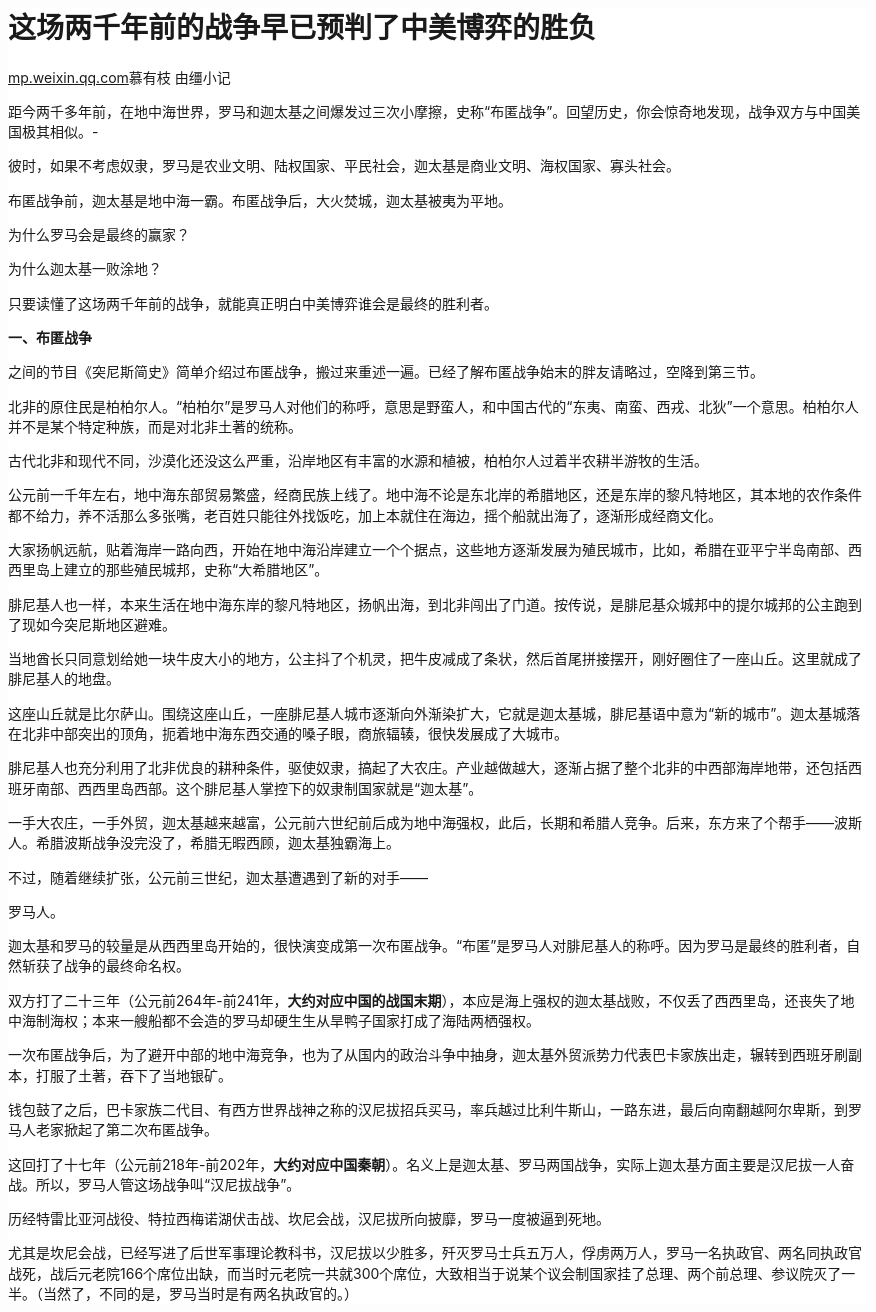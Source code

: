 # 这场两千年前的战争早已预判了中美博弈的胜负

[mp.weixin.qq.com](http://mp.weixin.qq.com/s?__biz=MzIzODU3ODk4MQ==&mid=2247485723&idx=1&sn=61522002f6dcac1db69eaa4636d0123a&chksm=e9367551de41fc478e2538be0e9c4260a7d32c90717868758e06fde137dbd5171e62cd924329&mpshare=1&scene=1&srcid=01025kkdC7EoU8Uyneo72oud&sharer_sharetime=1641127681553&sharer_shareid=b7c991d3cd23094f535ad602a652c37b#rd)慕有枝 由缰小记

距今两千多年前，在地中海世界，罗马和迦太基之间爆发过三次小摩擦，史称“布匿战争”。回望历史，你会惊奇地发现，战争双方与中国美国极其相似。-

彼时，如果不考虑奴隶，罗马是农业文明、陆权国家、平民社会，迦太基是商业文明、海权国家、寡头社会。

布匿战争前，迦太基是地中海一霸。布匿战争后，大火焚城，迦太基被夷为平地。

为什么罗马会是最终的赢家？

为什么迦太基一败涂地？

只要读懂了这场两千年前的战争，就能真正明白中美博弈谁会是最终的胜利者。

**一、布匿战争**

之间的节目《突尼斯简史》简单介绍过布匿战争，搬过来重述一遍。已经了解布匿战争始末的胖友请略过，空降到第三节。

北非的原住民是柏柏尔人。“柏柏尔”是罗马人对他们的称呼，意思是野蛮人，和中国古代的“东夷、南蛮、西戎、北狄”一个意思。柏柏尔人并不是某个特定种族，而是对北非土著的统称。

古代北非和现代不同，沙漠化还没这么严重，沿岸地区有丰富的水源和植被，柏柏尔人过着半农耕半游牧的生活。

公元前一千年左右，地中海东部贸易繁盛，经商民族上线了。地中海不论是东北岸的希腊地区，还是东岸的黎凡特地区，其本地的农作条件都不给力，养不活那么多张嘴，老百姓只能往外找饭吃，加上本就住在海边，摇个船就出海了，逐渐形成经商文化。

大家扬帆远航，贴着海岸一路向西，开始在地中海沿岸建立一个个据点，这些地方逐渐发展为殖民城市，比如，希腊在亚平宁半岛南部、西西里岛上建立的那些殖民城邦，史称“大希腊地区”。

腓尼基人也一样，本来生活在地中海东岸的黎凡特地区，扬帆出海，到北非闯出了门道。按传说，是腓尼基众城邦中的提尔城邦的公主跑到了现如今突尼斯地区避难。

当地酋长只同意划给她一块牛皮大小的地方，公主抖了个机灵，把牛皮减成了条状，然后首尾拼接摆开，刚好圈住了一座山丘。这里就成了腓尼基人的地盘。

这座山丘就是比尔萨山。围绕这座山丘，一座腓尼基人城市逐渐向外渐染扩大，它就是迦太基城，腓尼基语中意为“新的城市”。迦太基城落在北非中部突出的顶角，扼着地中海东西交通的嗓子眼，商旅辐辏，很快发展成了大城市。

腓尼基人也充分利用了北非优良的耕种条件，驱使奴隶，搞起了大农庄。产业越做越大，逐渐占据了整个北非的中西部海岸地带，还包括西班牙南部、西西里岛西部。这个腓尼基人掌控下的奴隶制国家就是“迦太基”。

一手大农庄，一手外贸，迦太基越来越富，公元前六世纪前后成为地中海强权，此后，长期和希腊人竞争。后来，东方来了个帮手——波斯人。希腊波斯战争没完没了，希腊无暇西顾，迦太基独霸海上。

不过，随着继续扩张，公元前三世纪，迦太基遭遇到了新的对手——

罗马人。

迦太基和罗马的较量是从西西里岛开始的，很快演变成第一次布匿战争。“布匿”是罗马人对腓尼基人的称呼。因为罗马是最终的胜利者，自然斩获了战争的最终命名权。

双方打了二十三年（公元前264年-前241年，**大约对应中国的战国末期**），本应是海上强权的迦太基战败，不仅丢了西西里岛，还丧失了地中海制海权；本来一艘船都不会造的罗马却硬生生从旱鸭子国家打成了海陆两栖强权。

一次布匿战争后，为了避开中部的地中海竞争，也为了从国内的政治斗争中抽身，迦太基外贸派势力代表巴卡家族出走，辗转到西班牙刷副本，打服了土著，吞下了当地银矿。

钱包鼓了之后，巴卡家族二代目、有西方世界战神之称的汉尼拔招兵买马，率兵越过比利牛斯山，一路东进，最后向南翻越阿尔卑斯，到罗马人老家掀起了第二次布匿战争。

这回打了十七年（公元前218年-前202年，**大约对应中国秦朝**）。名义上是迦太基、罗马两国战争，实际上迦太基方面主要是汉尼拔一人奋战。所以，罗马人管这场战争叫“汉尼拔战争”。

历经特雷比亚河战役、特拉西梅诺湖伏击战、坎尼会战，汉尼拔所向披靡，罗马一度被逼到死地。

尤其是坎尼会战，已经写进了后世军事理论教科书，汉尼拔以少胜多，歼灭罗马士兵五万人，俘虏两万人，罗马一名执政官、两名同执政官战死，战后元老院166个席位出缺，而当时元老院一共就300个席位，大致相当于说某个议会制国家挂了总理、两个前总理、参议院灭了一半。（当然了，不同的是，罗马当时是有两名执政官的。）

